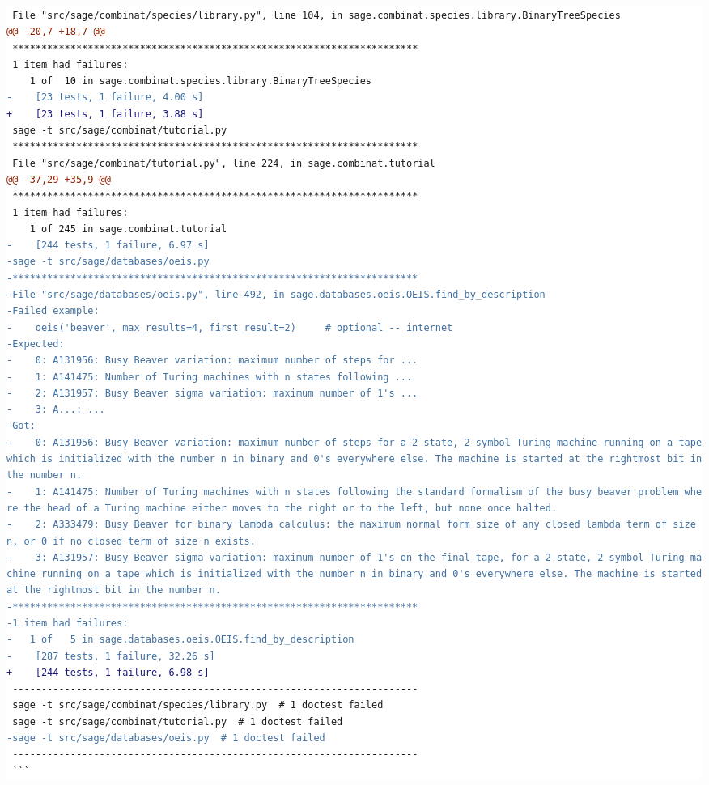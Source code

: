 ``````diff
 File "src/sage/combinat/species/library.py", line 104, in sage.combinat.species.library.BinaryTreeSpecies
@@ -20,7 +18,7 @@
 **********************************************************************
 1 item had failures:
    1 of  10 in sage.combinat.species.library.BinaryTreeSpecies
-    [23 tests, 1 failure, 4.00 s]
+    [23 tests, 1 failure, 3.88 s]
 sage -t src/sage/combinat/tutorial.py
 **********************************************************************
 File "src/sage/combinat/tutorial.py", line 224, in sage.combinat.tutorial
@@ -37,29 +35,9 @@
 **********************************************************************
 1 item had failures:
    1 of 245 in sage.combinat.tutorial
-    [244 tests, 1 failure, 6.97 s]
-sage -t src/sage/databases/oeis.py
-**********************************************************************
-File "src/sage/databases/oeis.py", line 492, in sage.databases.oeis.OEIS.find_by_description
-Failed example:
-    oeis('beaver', max_results=4, first_result=2)     # optional -- internet
-Expected:
-    0: A131956: Busy Beaver variation: maximum number of steps for ...
-    1: A141475: Number of Turing machines with n states following ...
-    2: A131957: Busy Beaver sigma variation: maximum number of 1's ...
-    3: A...: ...
-Got:
-    0: A131956: Busy Beaver variation: maximum number of steps for a 2-state, 2-symbol Turing machine running on a tape which is initialized with the number n in binary and 0's everywhere else. The machine is started at the rightmost bit in the number n.
-    1: A141475: Number of Turing machines with n states following the standard formalism of the busy beaver problem where the head of a Turing machine either moves to the right or to the left, but none once halted.
-    2: A333479: Busy Beaver for binary lambda calculus: the maximum normal form size of any closed lambda term of size n, or 0 if no closed term of size n exists.
-    3: A131957: Busy Beaver sigma variation: maximum number of 1's on the final tape, for a 2-state, 2-symbol Turing machine running on a tape which is initialized with the number n in binary and 0's everywhere else. The machine is started at the rightmost bit in the number n.
-**********************************************************************
-1 item had failures:
-   1 of   5 in sage.databases.oeis.OEIS.find_by_description
-    [287 tests, 1 failure, 32.26 s]
+    [244 tests, 1 failure, 6.98 s]
 ----------------------------------------------------------------------
 sage -t src/sage/combinat/species/library.py  # 1 doctest failed
 sage -t src/sage/combinat/tutorial.py  # 1 doctest failed
-sage -t src/sage/databases/oeis.py  # 1 doctest failed
 ----------------------------------------------------------------------
 ```
``````
